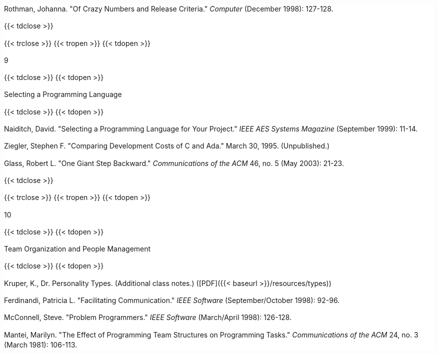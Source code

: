 Rothman, Johanna. "Of Crazy Numbers and Release Criteria." _Computer_ (December 1998): 127-128.


{{< tdclose >}}

{{< trclose >}}
{{< tropen >}}
{{< tdopen >}}


9


{{< tdclose >}}
{{< tdopen >}}


Selecting a Programming Language


{{< tdclose >}}
{{< tdopen >}}


Naiditch, David. "Selecting a Programming Language for Your Project." _IEEE AES Systems Magazine_ (September 1999): 11-14.

Ziegler, Stephen F. "Comparing Development Costs of C and Ada." March 30, 1995. (Unpublished.)

Glass, Robert L. "One Giant Step Backward." _Communications of the ACM_ 46, no. 5 (May 2003): 21-23.


{{< tdclose >}}

{{< trclose >}}
{{< tropen >}}
{{< tdopen >}}


10


{{< tdclose >}}
{{< tdopen >}}


Team Organization and People Management


{{< tdclose >}}
{{< tdopen >}}


Kruper, K., Dr. Personality Types. (Additional class notes.) ([PDF]({{< baseurl >}}/resources/types))

Ferdinandi, Patricia L. "Facilitating Communication." _IEEE Software_ (September/October 1998): 92-96.

McConnell, Steve. "Problem Programmers." _IEEE Software_ (March/April 1998): 126-128.

Mantei, Marilyn. "The Effect of Programming Team Structures on Programming Tasks." _Communications of the ACM_ 24, no. 3 (March 1981): 106-113.
